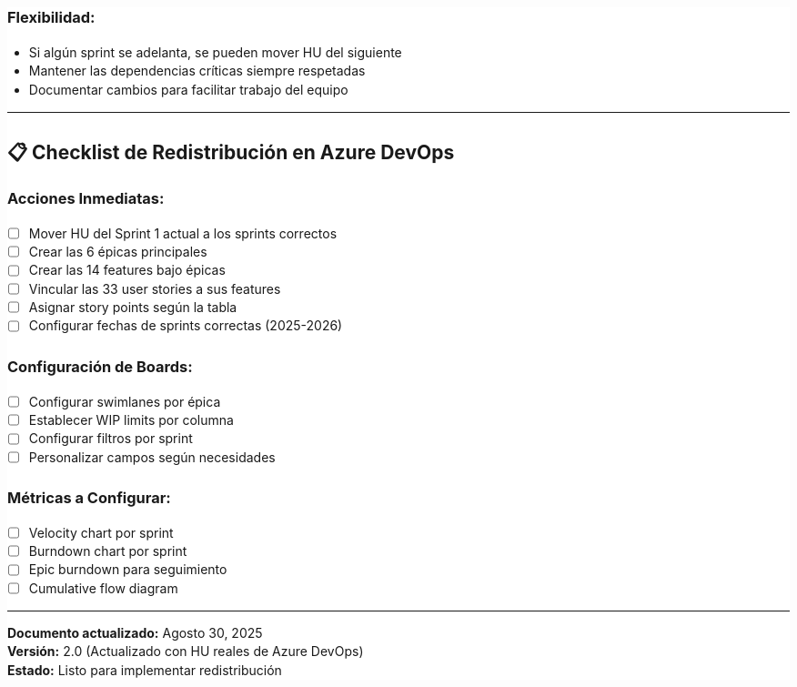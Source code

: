 ### **Flexibilidad:**
- Si algún sprint se adelanta, se pueden mover HU del siguiente
- Mantener las dependencias críticas siempre respetadas
- Documentar cambios para facilitar trabajo del equipo

---

## 📋 Checklist de Redistribución en Azure DevOps

### **Acciones Inmediatas:**
- [ ] Mover HU del Sprint 1 actual a los sprints correctos
- [ ] Crear las 6 épicas principales
- [ ] Crear las 14 features bajo épicas
- [ ] Vincular las 33 user stories a sus features
- [ ] Asignar story points según la tabla
- [ ] Configurar fechas de sprints correctas (2025-2026)

### **Configuración de Boards:**
- [ ] Configurar swimlanes por épica
- [ ] Establecer WIP limits por columna
- [ ] Configurar filtros por sprint
- [ ] Personalizar campos según necesidades

### **Métricas a Configurar:**
- [ ] Velocity chart por sprint
- [ ] Burndown chart por sprint
- [ ] Epic burndown para seguimiento
- [ ] Cumulative flow diagram

---

**Documento actualizado:** Agosto 30, 2025  
**Versión:** 2.0 (Actualizado con HU reales de Azure DevOps)  
**Estado:** Listo para implementar redistribución
